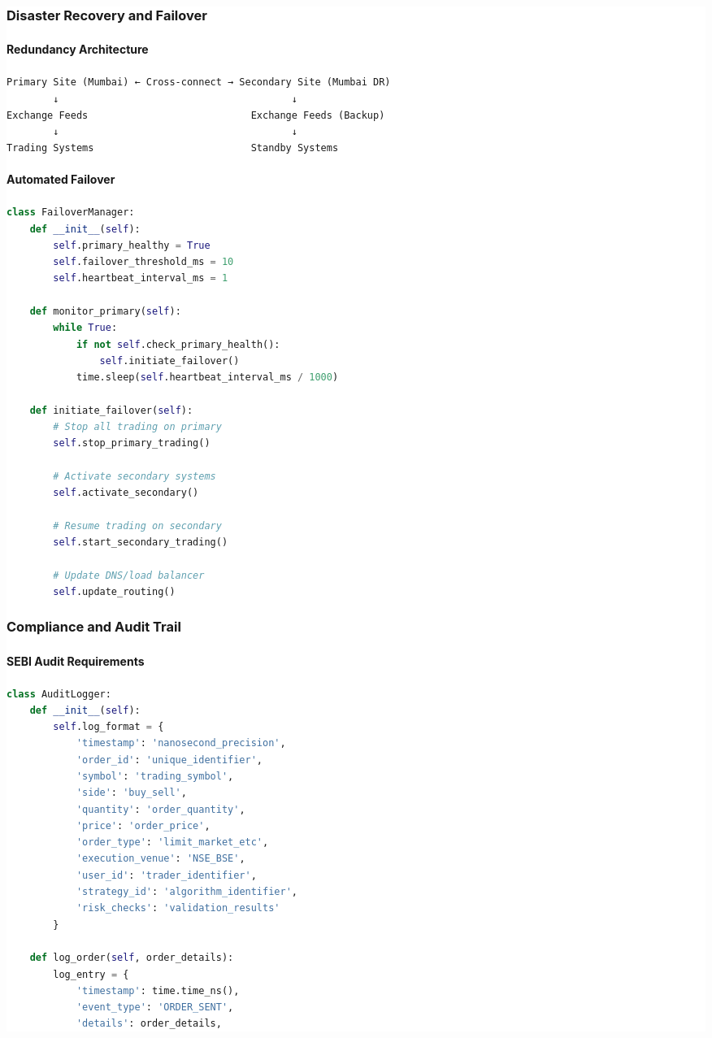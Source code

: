 ### Disaster Recovery and Failover

#### Redundancy Architecture
```
Primary Site (Mumbai) ← Cross-connect → Secondary Site (Mumbai DR)
        ↓                                        ↓
Exchange Feeds                            Exchange Feeds (Backup)
        ↓                                        ↓
Trading Systems                           Standby Systems
```

#### Automated Failover
```python
class FailoverManager:
    def __init__(self):
        self.primary_healthy = True
        self.failover_threshold_ms = 10
        self.heartbeat_interval_ms = 1
        
    def monitor_primary(self):
        while True:
            if not self.check_primary_health():
                self.initiate_failover()
            time.sleep(self.heartbeat_interval_ms / 1000)
    
    def initiate_failover(self):
        # Stop all trading on primary
        self.stop_primary_trading()
        
        # Activate secondary systems
        self.activate_secondary()
        
        # Resume trading on secondary
        self.start_secondary_trading()
        
        # Update DNS/load balancer
        self.update_routing()
```

### Compliance and Audit Trail

#### SEBI Audit Requirements
```python
class AuditLogger:
    def __init__(self):
        self.log_format = {
            'timestamp': 'nanosecond_precision',
            'order_id': 'unique_identifier',
            'symbol': 'trading_symbol',
            'side': 'buy_sell',
            'quantity': 'order_quantity',
            'price': 'order_price',
            'order_type': 'limit_market_etc',
            'execution_venue': 'NSE_BSE',
            'user_id': 'trader_identifier',
            'strategy_id': 'algorithm_identifier',
            'risk_checks': 'validation_results'
        }
        
    def log_order(self, order_details):
        log_entry = {
            'timestamp': time.time_ns(),
            'event_type': 'ORDER_SENT',
            'details': order_details,
```